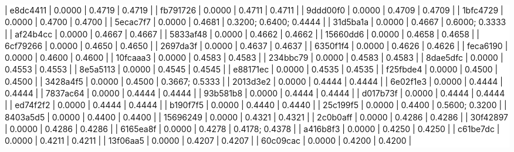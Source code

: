 | e8dc4411 | 0.0000 | 0.4719 | 0.4719 |
| fb791726 | 0.0000 | 0.4711 | 0.4711 |
| 9ddd00f0 | 0.0000 | 0.4709 | 0.4709 |
| 1bfc4729 | 0.0000 | 0.4700 | 0.4700 |
| 5ecac7f7 | 0.0000 | 0.4681 | 0.3200; 0.6400; 0.4444 |
| 31d5ba1a | 0.0000 | 0.4667 | 0.6000; 0.3333 |
| af24b4cc | 0.0000 | 0.4667 | 0.4667 |
| 5833af48 | 0.0000 | 0.4662 | 0.4662 |
| 15660dd6 | 0.0000 | 0.4658 | 0.4658 |
| 6cf79266 | 0.0000 | 0.4650 | 0.4650 |
| 2697da3f | 0.0000 | 0.4637 | 0.4637 |
| 6350f1f4 | 0.0000 | 0.4626 | 0.4626 |
| feca6190 | 0.0000 | 0.4600 | 0.4600 |
| 10fcaaa3 | 0.0000 | 0.4583 | 0.4583 |
| 234bbc79 | 0.0000 | 0.4583 | 0.4583 |
| 8dae5dfc | 0.0000 | 0.4553 | 0.4553 |
| 8e5a5113 | 0.0000 | 0.4545 | 0.4545 |
| e88171ec | 0.0000 | 0.4535 | 0.4535 |
| f25fbde4 | 0.0000 | 0.4500 | 0.4500 |
| 3428a4f5 | 0.0000 | 0.4500 | 0.3667; 0.5333 |
| 2013d3e2 | 0.0000 | 0.4444 | 0.4444 |
| 6e02f1e3 | 0.0000 | 0.4444 | 0.4444 |
| 7837ac64 | 0.0000 | 0.4444 | 0.4444 |
| 93b581b8 | 0.0000 | 0.4444 | 0.4444 |
| d017b73f | 0.0000 | 0.4444 | 0.4444 |
| ed74f2f2 | 0.0000 | 0.4444 | 0.4444 |
| b190f7f5 | 0.0000 | 0.4440 | 0.4440 |
| 25c199f5 | 0.0000 | 0.4400 | 0.5600; 0.3200 |
| 8403a5d5 | 0.0000 | 0.4400 | 0.4400 |
| 15696249 | 0.0000 | 0.4321 | 0.4321 |
| 2c0b0aff | 0.0000 | 0.4286 | 0.4286 |
| 30f42897 | 0.0000 | 0.4286 | 0.4286 |
| 6165ea8f | 0.0000 | 0.4278 | 0.4178; 0.4378 |
| a416b8f3 | 0.0000 | 0.4250 | 0.4250 |
| c61be7dc | 0.0000 | 0.4211 | 0.4211 |
| 13f06aa5 | 0.0000 | 0.4207 | 0.4207 |
| 60c09cac | 0.0000 | 0.4200 | 0.4200 |
